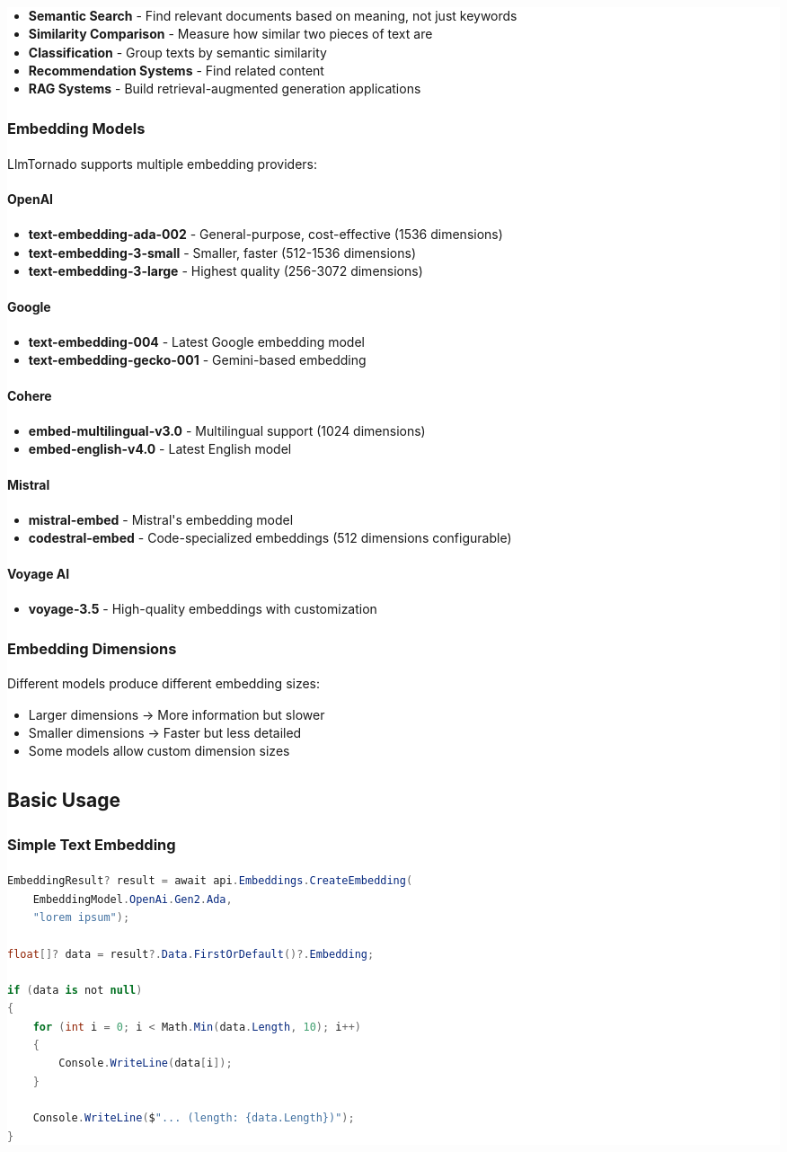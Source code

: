 - **Semantic Search** - Find relevant documents based on meaning, not just keywords
- **Similarity Comparison** - Measure how similar two pieces of text are
- **Classification** - Group texts by semantic similarity
- **Recommendation Systems** - Find related content
- **RAG Systems** - Build retrieval-augmented generation applications

### Embedding Models

LlmTornado supports multiple embedding providers:

#### OpenAI
- **text-embedding-ada-002** - General-purpose, cost-effective (1536 dimensions)
- **text-embedding-3-small** - Smaller, faster (512-1536 dimensions)
- **text-embedding-3-large** - Highest quality (256-3072 dimensions)

#### Google
- **text-embedding-004** - Latest Google embedding model
- **text-embedding-gecko-001** - Gemini-based embedding

#### Cohere
- **embed-multilingual-v3.0** - Multilingual support (1024 dimensions)
- **embed-english-v4.0** - Latest English model

#### Mistral
- **mistral-embed** - Mistral's embedding model
- **codestral-embed** - Code-specialized embeddings (512 dimensions configurable)

#### Voyage AI
- **voyage-3.5** - High-quality embeddings with customization

### Embedding Dimensions

Different models produce different embedding sizes:
- Larger dimensions → More information but slower
- Smaller dimensions → Faster but less detailed
- Some models allow custom dimension sizes

## Basic Usage

### Simple Text Embedding

```csharp
EmbeddingResult? result = await api.Embeddings.CreateEmbedding(
    EmbeddingModel.OpenAi.Gen2.Ada, 
    "lorem ipsum");

float[]? data = result?.Data.FirstOrDefault()?.Embedding;

if (data is not null)
{
    for (int i = 0; i < Math.Min(data.Length, 10); i++)
    {
        Console.WriteLine(data[i]);
    }
    
    Console.WriteLine($"... (length: {data.Length})");
}
```
